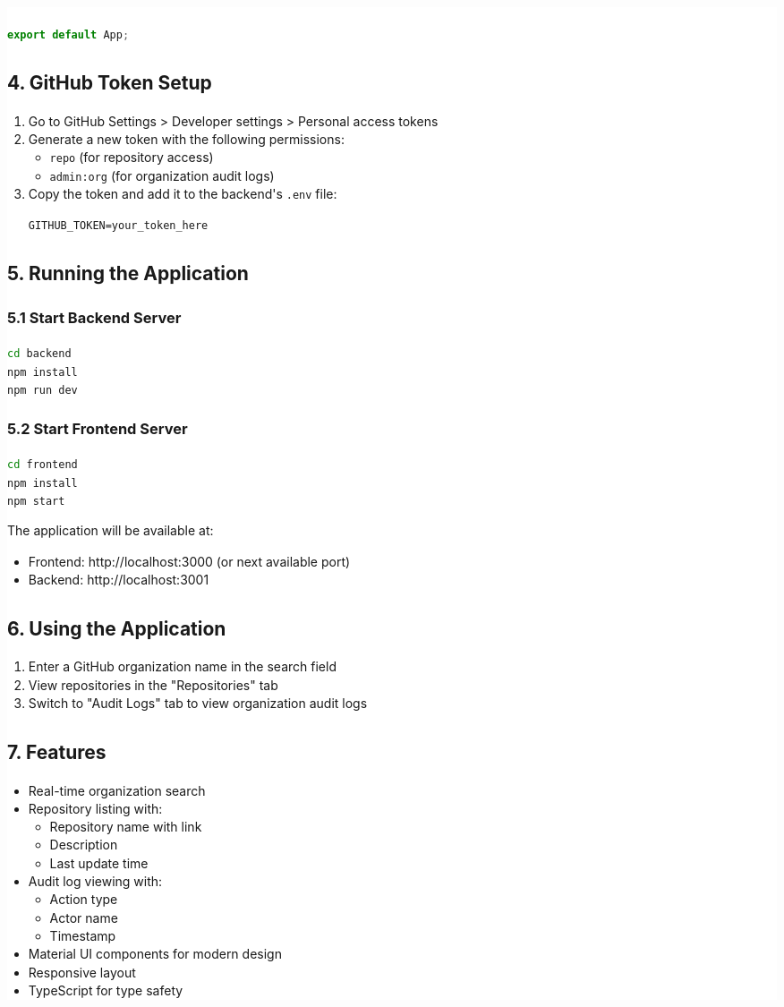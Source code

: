 ```typescript

export default App;
```

## 4. GitHub Token Setup

1. Go to GitHub Settings > Developer settings > Personal access tokens
2. Generate a new token with the following permissions:
   - `repo` (for repository access)
   - `admin:org` (for organization audit logs)
3. Copy the token and add it to the backend's `.env` file:
   ```env
   GITHUB_TOKEN=your_token_here
   ```

## 5. Running the Application

### 5.1 Start Backend Server
```bash
cd backend
npm install
npm run dev
```

### 5.2 Start Frontend Server
```bash
cd frontend
npm install
npm start
```

The application will be available at:
- Frontend: http://localhost:3000 (or next available port)
- Backend: http://localhost:3001

## 6. Using the Application

1. Enter a GitHub organization name in the search field
2. View repositories in the "Repositories" tab
3. Switch to "Audit Logs" tab to view organization audit logs

## 7. Features

- Real-time organization search
- Repository listing with:
  - Repository name with link
  - Description
  - Last update time
- Audit log viewing with:
  - Action type
  - Actor name
  - Timestamp
- Material UI components for modern design
- Responsive layout
- TypeScript for type safety
